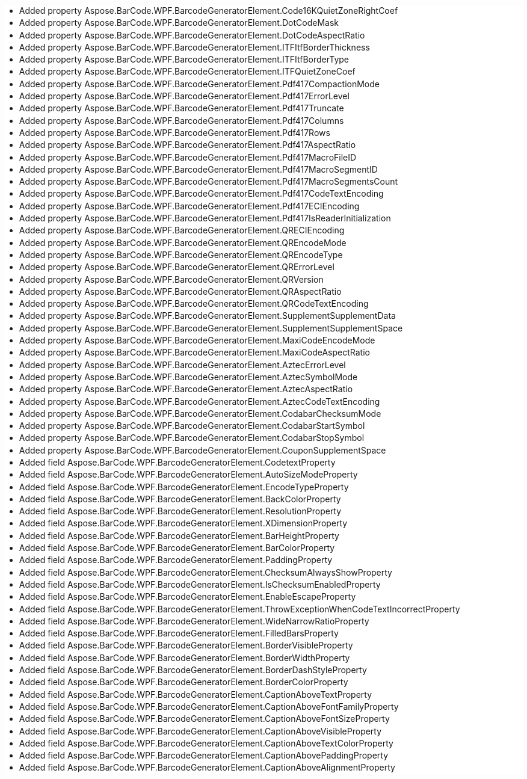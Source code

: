 - Added property Aspose.BarCode.WPF.BarcodeGeneratorElement.Code16KQuietZoneRightCoef
- Added property Aspose.BarCode.WPF.BarcodeGeneratorElement.DotCodeMask
- Added property Aspose.BarCode.WPF.BarcodeGeneratorElement.DotCodeAspectRatio
- Added property Aspose.BarCode.WPF.BarcodeGeneratorElement.ITFItfBorderThickness
- Added property Aspose.BarCode.WPF.BarcodeGeneratorElement.ITFItfBorderType
- Added property Aspose.BarCode.WPF.BarcodeGeneratorElement.ITFQuietZoneCoef
- Added property Aspose.BarCode.WPF.BarcodeGeneratorElement.Pdf417CompactionMode
- Added property Aspose.BarCode.WPF.BarcodeGeneratorElement.Pdf417ErrorLevel
- Added property Aspose.BarCode.WPF.BarcodeGeneratorElement.Pdf417Truncate
- Added property Aspose.BarCode.WPF.BarcodeGeneratorElement.Pdf417Columns
- Added property Aspose.BarCode.WPF.BarcodeGeneratorElement.Pdf417Rows
- Added property Aspose.BarCode.WPF.BarcodeGeneratorElement.Pdf417AspectRatio
- Added property Aspose.BarCode.WPF.BarcodeGeneratorElement.Pdf417MacroFileID
- Added property Aspose.BarCode.WPF.BarcodeGeneratorElement.Pdf417MacroSegmentID
- Added property Aspose.BarCode.WPF.BarcodeGeneratorElement.Pdf417MacroSegmentsCount
- Added property Aspose.BarCode.WPF.BarcodeGeneratorElement.Pdf417CodeTextEncoding
- Added property Aspose.BarCode.WPF.BarcodeGeneratorElement.Pdf417ECIEncoding
- Added property Aspose.BarCode.WPF.BarcodeGeneratorElement.Pdf417IsReaderInitialization
- Added property Aspose.BarCode.WPF.BarcodeGeneratorElement.QRECIEncoding
- Added property Aspose.BarCode.WPF.BarcodeGeneratorElement.QREncodeMode
- Added property Aspose.BarCode.WPF.BarcodeGeneratorElement.QREncodeType
- Added property Aspose.BarCode.WPF.BarcodeGeneratorElement.QRErrorLevel
- Added property Aspose.BarCode.WPF.BarcodeGeneratorElement.QRVersion
- Added property Aspose.BarCode.WPF.BarcodeGeneratorElement.QRAspectRatio
- Added property Aspose.BarCode.WPF.BarcodeGeneratorElement.QRCodeTextEncoding
- Added property Aspose.BarCode.WPF.BarcodeGeneratorElement.SupplementSupplementData
- Added property Aspose.BarCode.WPF.BarcodeGeneratorElement.SupplementSupplementSpace
- Added property Aspose.BarCode.WPF.BarcodeGeneratorElement.MaxiCodeEncodeMode
- Added property Aspose.BarCode.WPF.BarcodeGeneratorElement.MaxiCodeAspectRatio
- Added property Aspose.BarCode.WPF.BarcodeGeneratorElement.AztecErrorLevel
- Added property Aspose.BarCode.WPF.BarcodeGeneratorElement.AztecSymbolMode
- Added property Aspose.BarCode.WPF.BarcodeGeneratorElement.AztecAspectRatio
- Added property Aspose.BarCode.WPF.BarcodeGeneratorElement.AztecCodeTextEncoding
- Added property Aspose.BarCode.WPF.BarcodeGeneratorElement.CodabarChecksumMode
- Added property Aspose.BarCode.WPF.BarcodeGeneratorElement.CodabarStartSymbol
- Added property Aspose.BarCode.WPF.BarcodeGeneratorElement.CodabarStopSymbol
- Added property Aspose.BarCode.WPF.BarcodeGeneratorElement.CouponSupplementSpace
- Added field Aspose.BarCode.WPF.BarcodeGeneratorElement.CodetextProperty
- Added field Aspose.BarCode.WPF.BarcodeGeneratorElement.AutoSizeModeProperty
- Added field Aspose.BarCode.WPF.BarcodeGeneratorElement.EncodeTypeProperty
- Added field Aspose.BarCode.WPF.BarcodeGeneratorElement.BackColorProperty
- Added field Aspose.BarCode.WPF.BarcodeGeneratorElement.ResolutionProperty
- Added field Aspose.BarCode.WPF.BarcodeGeneratorElement.XDimensionProperty
- Added field Aspose.BarCode.WPF.BarcodeGeneratorElement.BarHeightProperty
- Added field Aspose.BarCode.WPF.BarcodeGeneratorElement.BarColorProperty
- Added field Aspose.BarCode.WPF.BarcodeGeneratorElement.PaddingProperty
- Added field Aspose.BarCode.WPF.BarcodeGeneratorElement.ChecksumAlwaysShowProperty
- Added field Aspose.BarCode.WPF.BarcodeGeneratorElement.IsChecksumEnabledProperty
- Added field Aspose.BarCode.WPF.BarcodeGeneratorElement.EnableEscapeProperty
- Added field Aspose.BarCode.WPF.BarcodeGeneratorElement.ThrowExceptionWhenCodeTextIncorrectProperty
- Added field Aspose.BarCode.WPF.BarcodeGeneratorElement.WideNarrowRatioProperty
- Added field Aspose.BarCode.WPF.BarcodeGeneratorElement.FilledBarsProperty
- Added field Aspose.BarCode.WPF.BarcodeGeneratorElement.BorderVisibleProperty
- Added field Aspose.BarCode.WPF.BarcodeGeneratorElement.BorderWidthProperty
- Added field Aspose.BarCode.WPF.BarcodeGeneratorElement.BorderDashStyleProperty
- Added field Aspose.BarCode.WPF.BarcodeGeneratorElement.BorderColorProperty
- Added field Aspose.BarCode.WPF.BarcodeGeneratorElement.CaptionAboveTextProperty
- Added field Aspose.BarCode.WPF.BarcodeGeneratorElement.CaptionAboveFontFamilyProperty
- Added field Aspose.BarCode.WPF.BarcodeGeneratorElement.CaptionAboveFontSizeProperty
- Added field Aspose.BarCode.WPF.BarcodeGeneratorElement.CaptionAboveVisibleProperty
- Added field Aspose.BarCode.WPF.BarcodeGeneratorElement.CaptionAboveTextColorProperty
- Added field Aspose.BarCode.WPF.BarcodeGeneratorElement.CaptionAbovePaddingProperty
- Added field Aspose.BarCode.WPF.BarcodeGeneratorElement.CaptionAboveAlignmentProperty